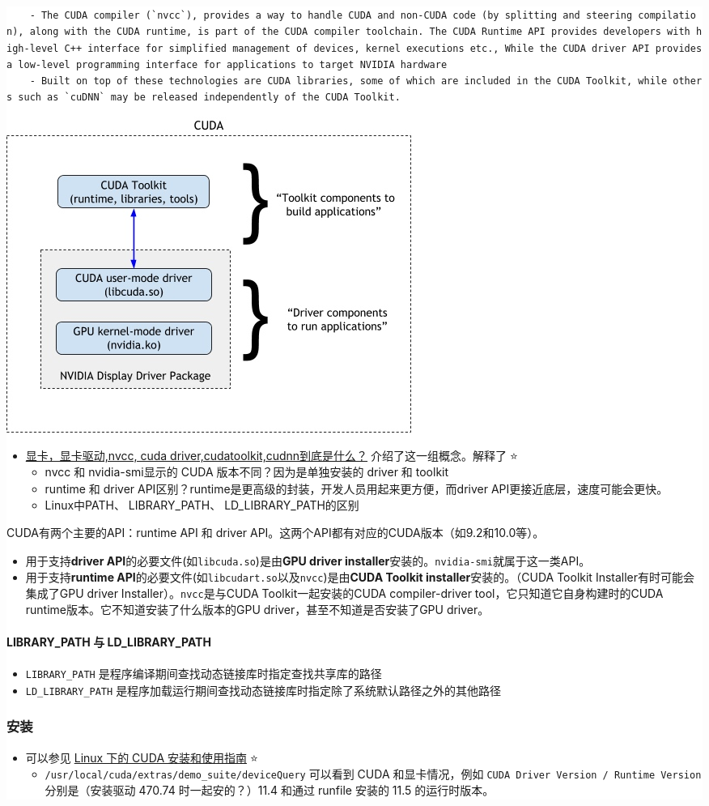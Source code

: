         - The CUDA compiler (`nvcc`), provides a way to handle CUDA and non-CUDA code (by splitting and steering compilation), along with the CUDA runtime, is part of the CUDA compiler toolchain. The CUDA Runtime API provides developers with high-level C++ interface for simplified management of devices, kernel executions etc., While the CUDA driver API provides a low-level programming interface for applications to target NVIDIA hardware
        - Built on top of these technologies are CUDA libraries, some of which are included in the CUDA Toolkit, while others such as `cuDNN` may be released independently of the CUDA Toolkit.

![](media/实验环境相关/16367160782247.jpg)

- [显卡，显卡驱动,nvcc, cuda driver,cudatoolkit,cudnn到底是什么？](https://zhuanlan.zhihu.com/p/91334380) 介绍了这一组概念。解释了 ⭐️
    - nvcc 和 nvidia-smi显示的 CUDA 版本不同？因为是单独安装的 driver 和 toolkit
    - runtime 和 driver API区别？runtime是更高级的封装，开发人员用起来更方便，而driver API更接近底层，速度可能会更快。
    - Linux中PATH、 LIBRARY_PATH、 LD_LIBRARY_PATH的区别

CUDA有两个主要的API：runtime API 和 driver API。这两个API都有对应的CUDA版本（如9.2和10.0等）。

- 用于支持**driver API**的必要文件(如`libcuda.so`)是由**GPU driver installer**安装的。`nvidia-smi`就属于这一类API。
- 用于支持**runtime API**的必要文件(如`libcudart.so`以及`nvcc`)是由**CUDA Toolkit installer**安装的。（CUDA Toolkit Installer有时可能会集成了GPU driver Installer）。`nvcc`是与CUDA Toolkit一起安装的CUDA compiler-driver tool，它只知道它自身构建时的CUDA runtime版本。它不知道安装了什么版本的GPU driver，甚至不知道是否安装了GPU driver。

#### LIBRARY_PATH 与 LD_LIBRARY_PATH

- `LIBRARY_PATH` 是程序编译期间查找动态链接库时指定查找共享库的路径
- `LD_LIBRARY_PATH` 是程序加载运行期间查找动态链接库时指定除了系统默认路径之外的其他路径

### 安装

- 可以参见 [Linux 下的 CUDA 安装和使用指南](https://zhuanlan.zhihu.com/p/79059379) ⭐️
    - `/usr/local/cuda/extras/demo_suite/deviceQuery` 可以看到 CUDA 和显卡情况，例如 `CUDA Driver Version / Runtime Version` 分别是（安装驱动 470.74 时一起安的？）11.4 和通过 runfile 安装的 11.5 的运行时版本。
